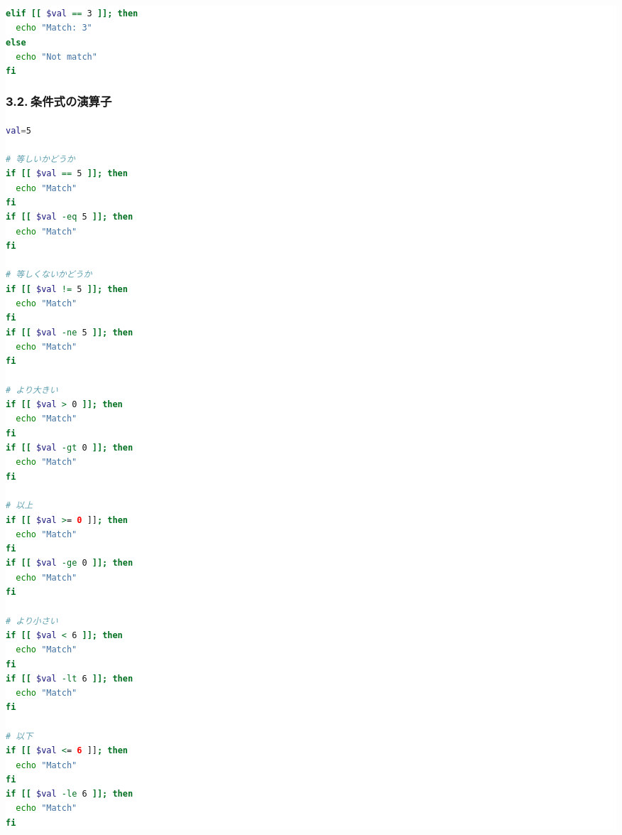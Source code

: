 ```bash
elif [[ $val == 3 ]]; then
  echo "Match: 3"
else
  echo "Not match"
fi
```

### 3.2. 条件式の演算子

```bash
val=5

# 等しいかどうか
if [[ $val == 5 ]]; then
  echo "Match"
fi
if [[ $val -eq 5 ]]; then
  echo "Match"
fi

# 等しくないかどうか
if [[ $val != 5 ]]; then
  echo "Match"
fi
if [[ $val -ne 5 ]]; then
  echo "Match"
fi

# より大きい
if [[ $val > 0 ]]; then
  echo "Match"
fi
if [[ $val -gt 0 ]]; then
  echo "Match"
fi

# 以上
if [[ $val >= 0 ]]; then
  echo "Match"
fi
if [[ $val -ge 0 ]]; then
  echo "Match"
fi

# より小さい
if [[ $val < 6 ]]; then
  echo "Match"
fi
if [[ $val -lt 6 ]]; then
  echo "Match"
fi

# 以下
if [[ $val <= 6 ]]; then
  echo "Match"
fi
if [[ $val -le 6 ]]; then
  echo "Match"
fi
```
